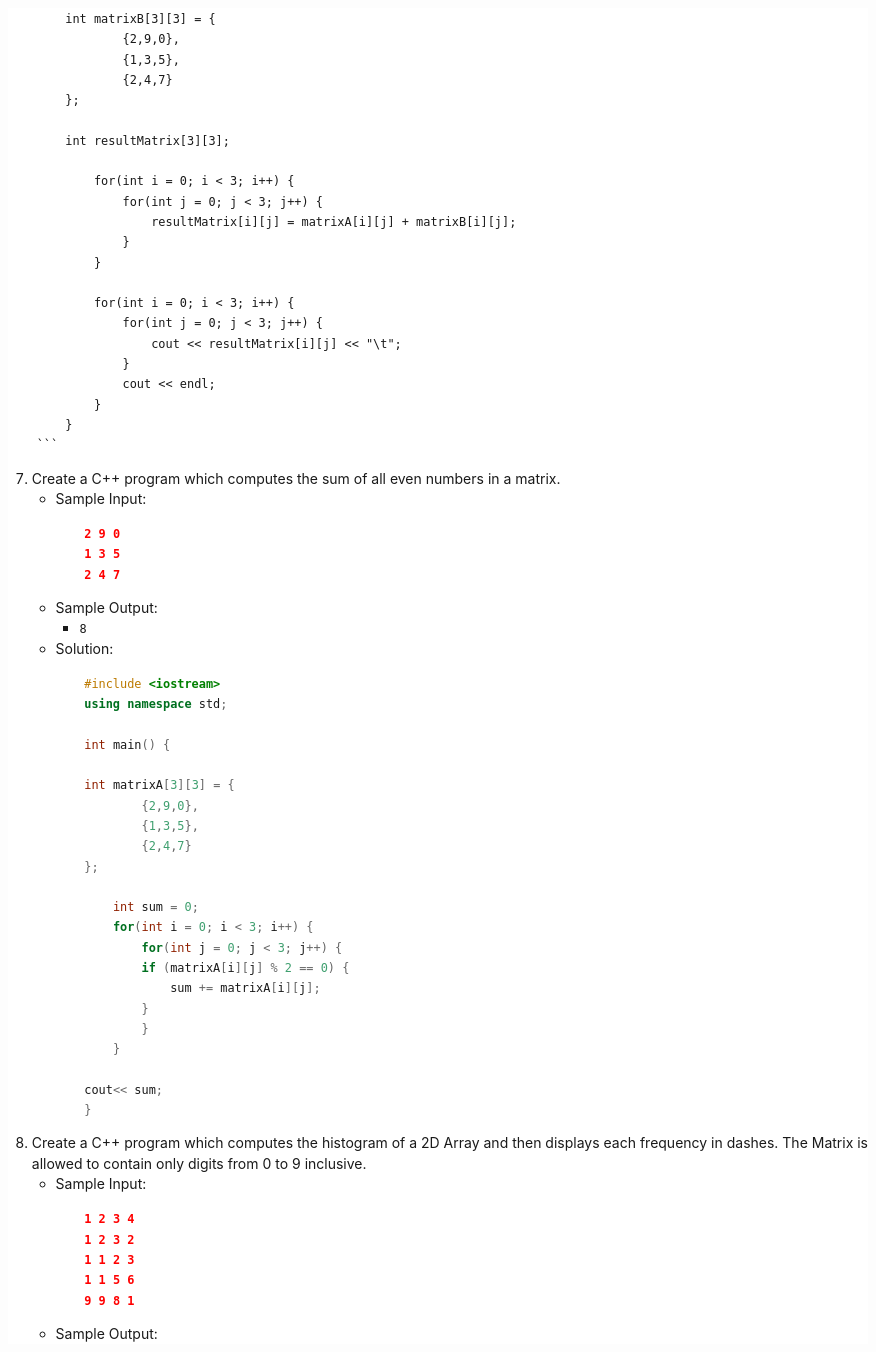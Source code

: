             int matrixB[3][3] = {
                    {2,9,0},
                    {1,3,5},
                    {2,4,7}
            };

            int resultMatrix[3][3];

                for(int i = 0; i < 3; i++) {
                    for(int j = 0; j < 3; j++) {
                        resultMatrix[i][j] = matrixA[i][j] + matrixB[i][j];
                    }
                }

                for(int i = 0; i < 3; i++) {
                    for(int j = 0; j < 3; j++) {
                        cout << resultMatrix[i][j] << "\t";
                    }
                    cout << endl;
                }
            }
        ```
7. Create a C++ program which computes the sum of all even numbers in a matrix.
    - Sample Input: 
        ```JSON
            2 9 0
            1 3 5
            2 4 7
        ```
    - Sample Output:
        - `8`
    - Solution:
        ```C++
            #include <iostream>
            using namespace std;

            int main() {

            int matrixA[3][3] = {
                    {2,9,0},
                    {1,3,5},
                    {2,4,7}
            };

                int sum = 0;
                for(int i = 0; i < 3; i++) {
                    for(int j = 0; j < 3; j++) {
                    if (matrixA[i][j] % 2 == 0) {
                        sum += matrixA[i][j];
                    }
                    }
                }

            cout<< sum;
            }
        ```
8. Create a C++ program which computes the histogram of a 2D Array and then displays each frequency in dashes. The Matrix is allowed to contain only digits from 0 to 9 inclusive.
    - Sample Input: 
        ```JSON
            1 2 3 4
            1 2 3 2
            1 1 2 3
            1 1 5 6
            9 9 8 1
        ```
    - Sample Output: